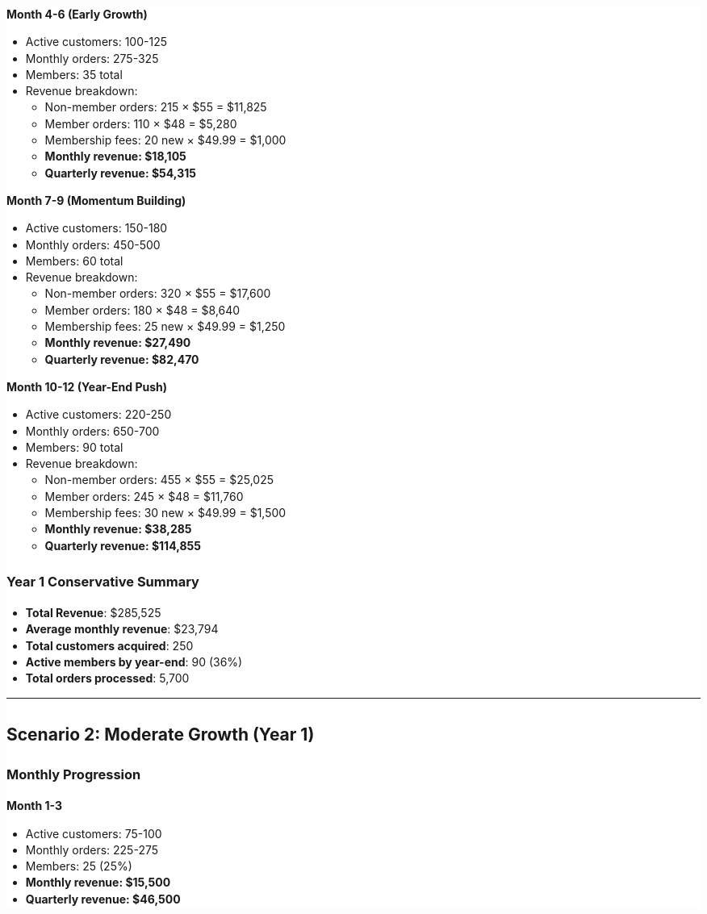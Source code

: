 **Month 4-6 (Early Growth)**
- Active customers: 100-125
- Monthly orders: 275-325
- Members: 35 total
- Revenue breakdown:
  - Non-member orders: 215 × $55 = $11,825
  - Member orders: 110 × $48 = $5,280
  - Membership fees: 20 new × $49.99 = $1,000
  - **Monthly revenue: $18,105**
  - **Quarterly revenue: $54,315**

**Month 7-9 (Momentum Building)**
- Active customers: 150-180
- Monthly orders: 450-500
- Members: 60 total
- Revenue breakdown:
  - Non-member orders: 320 × $55 = $17,600
  - Member orders: 180 × $48 = $8,640
  - Membership fees: 25 new × $49.99 = $1,250
  - **Monthly revenue: $27,490**
  - **Quarterly revenue: $82,470**

**Month 10-12 (Year-End Push)**
- Active customers: 220-250
- Monthly orders: 650-700
- Members: 90 total
- Revenue breakdown:
  - Non-member orders: 455 × $55 = $25,025
  - Member orders: 245 × $48 = $11,760
  - Membership fees: 30 new × $49.99 = $1,500
  - **Monthly revenue: $38,285**
  - **Quarterly revenue: $114,855**

### Year 1 Conservative Summary
- **Total Revenue**: $285,525
- **Average monthly revenue**: $23,794
- **Total customers acquired**: 250
- **Active members by year-end**: 90 (36%)
- **Total orders processed**: 5,700

---

## Scenario 2: Moderate Growth (Year 1)

### Monthly Progression

**Month 1-3**
- Active customers: 75-100
- Monthly orders: 225-275
- Members: 25 (25%)
- **Monthly revenue: $15,500**
- **Quarterly revenue: $46,500**
